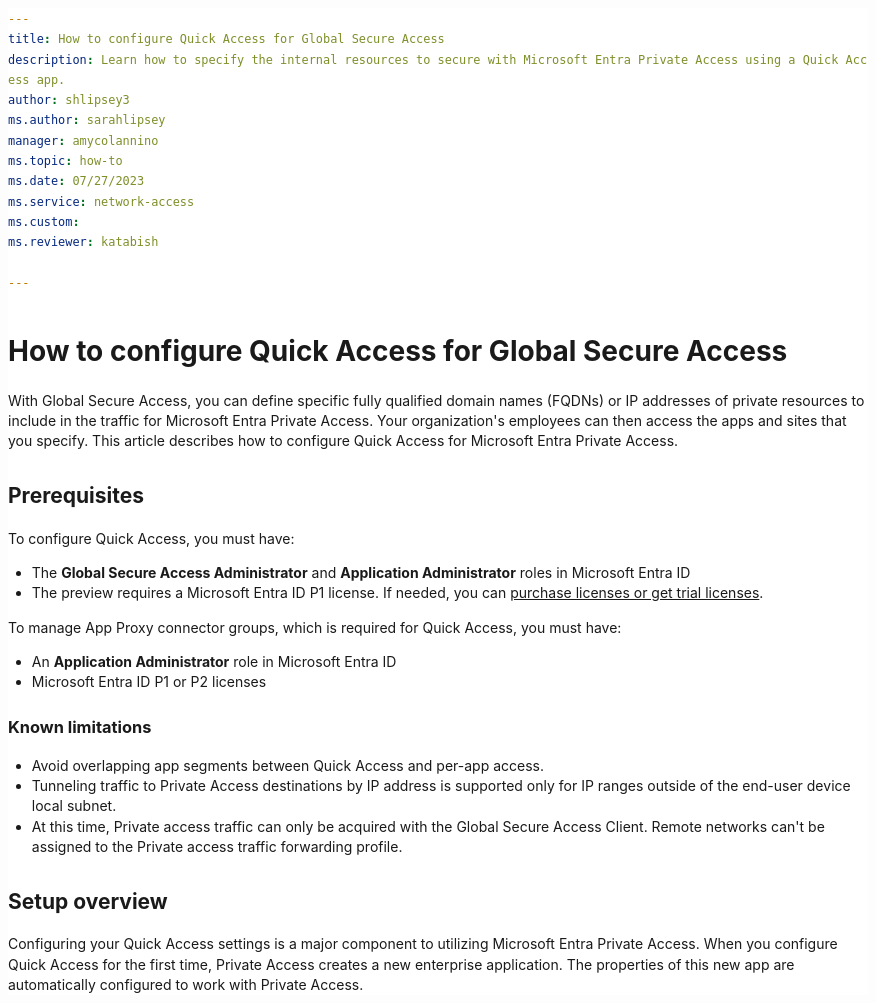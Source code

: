 ```yaml
---
title: How to configure Quick Access for Global Secure Access
description: Learn how to specify the internal resources to secure with Microsoft Entra Private Access using a Quick Access app.
author: shlipsey3
ms.author: sarahlipsey
manager: amycolannino
ms.topic: how-to
ms.date: 07/27/2023
ms.service: network-access
ms.custom: 
ms.reviewer: katabish

---
```

# How to configure Quick Access for Global Secure Access

With Global Secure Access, you can define specific fully qualified domain names (FQDNs) or IP addresses of private resources to include in the traffic for Microsoft Entra Private Access. Your organization's employees can then access the apps and sites that you specify. This article describes how to configure Quick Access for Microsoft Entra Private Access.

## Prerequisites

To configure Quick Access, you must have:

- The **Global Secure Access Administrator** and **Application Administrator** roles in Microsoft Entra ID
- The preview requires a Microsoft Entra ID P1 license. If needed, you can [purchase licenses or get trial licenses](https://aka.ms/azureadlicense).

To manage App Proxy connector groups, which is required for Quick Access, you must have:

- An **Application Administrator** role in Microsoft Entra ID
- Microsoft Entra ID P1 or P2 licenses

### Known limitations

- Avoid overlapping app segments between Quick Access and per-app access.
- Tunneling traffic to Private Access destinations by IP address is supported only for IP ranges outside of the end-user device local subnet. 
- At this time, Private access traffic can only be acquired with the Global Secure Access Client. Remote networks can't be assigned to the Private access traffic forwarding profile.

## Setup overview

Configuring your Quick Access settings is a major component to utilizing Microsoft Entra Private Access. When you configure Quick Access for the first time, Private Access creates a new enterprise application. The properties of this new app are automatically configured to work with Private Access. 
